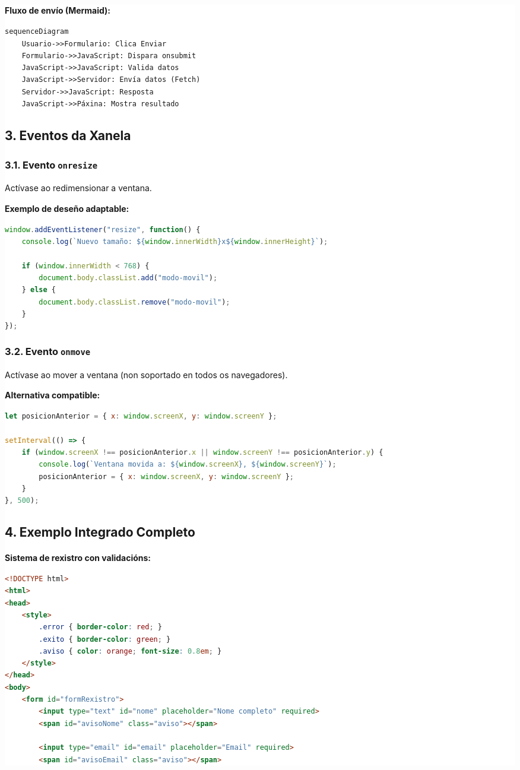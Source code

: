 **Fluxo de envío (Mermaid):**
```mermaid
sequenceDiagram
    Usuario->>Formulario: Clica Enviar
    Formulario->>JavaScript: Dispara onsubmit
    JavaScript->>JavaScript: Valida datos
    JavaScript->>Servidor: Envía datos (Fetch)
    Servidor->>JavaScript: Resposta
    JavaScript->>Páxina: Mostra resultado
```

## **3. Eventos da Xanela**

### **3.1. Evento `onresize`**
Actívase ao redimensionar a ventana.

**Exemplo de deseño adaptable:**
```javascript
window.addEventListener("resize", function() {
    console.log(`Nuevo tamaño: ${window.innerWidth}x${window.innerHeight}`);
    
    if (window.innerWidth < 768) {
        document.body.classList.add("modo-movil");
    } else {
        document.body.classList.remove("modo-movil");
    }
});
```

### **3.2. Evento `onmove`**
Actívase ao mover a ventana (non soportado en todos os navegadores).

**Alternativa compatible:**
```javascript
let posicionAnterior = { x: window.screenX, y: window.screenY };

setInterval(() => {
    if (window.screenX !== posicionAnterior.x || window.screenY !== posicionAnterior.y) {
        console.log(`Ventana movida a: ${window.screenX}, ${window.screenY}`);
        posicionAnterior = { x: window.screenX, y: window.screenY };
    }
}, 500);
```

## **4. Exemplo Integrado Completo**

**Sistema de rexistro con validacións:**
```html
<!DOCTYPE html>
<html>
<head>
    <style>
        .error { border-color: red; }
        .exito { border-color: green; }
        .aviso { color: orange; font-size: 0.8em; }
    </style>
</head>
<body>
    <form id="formRexistro">
        <input type="text" id="nome" placeholder="Nome completo" required>
        <span id="avisoNome" class="aviso"></span>
        
        <input type="email" id="email" placeholder="Email" required>
        <span id="avisoEmail" class="aviso"></span>
```